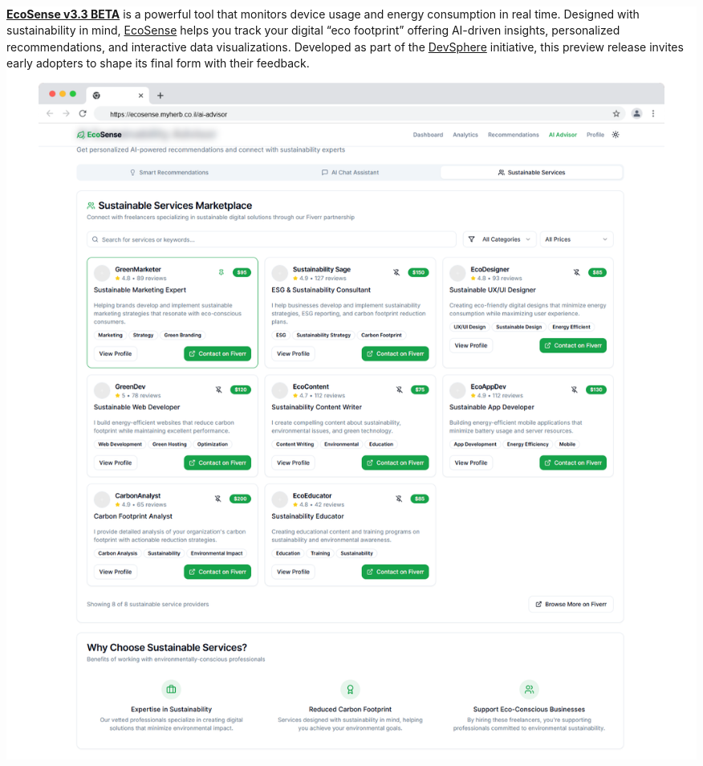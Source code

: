 [**EcoSense v3.3 BETA**](https://ecosense.myherb.co.il) is a powerful tool that monitors device usage and energy consumption in real time. Designed with sustainability in mind, [EcoSense](https://ecosense.myherb.co.il) helps you track your digital “eco footprint” offering AI-driven insights, personalized recommendations, and interactive data visualizations. Developed as part of the [DevSphere](https://sphere.myherb.co.il/) initiative, this preview release invites early adopters to shape its final form with their feedback.

<figure><img src="../../../.gitbook/assets/EcoSense-Sustainable-Device-Usage-ai-advisor-04-14-2025_03_19_PM.png" alt=""><figcaption></figcaption></figure>
